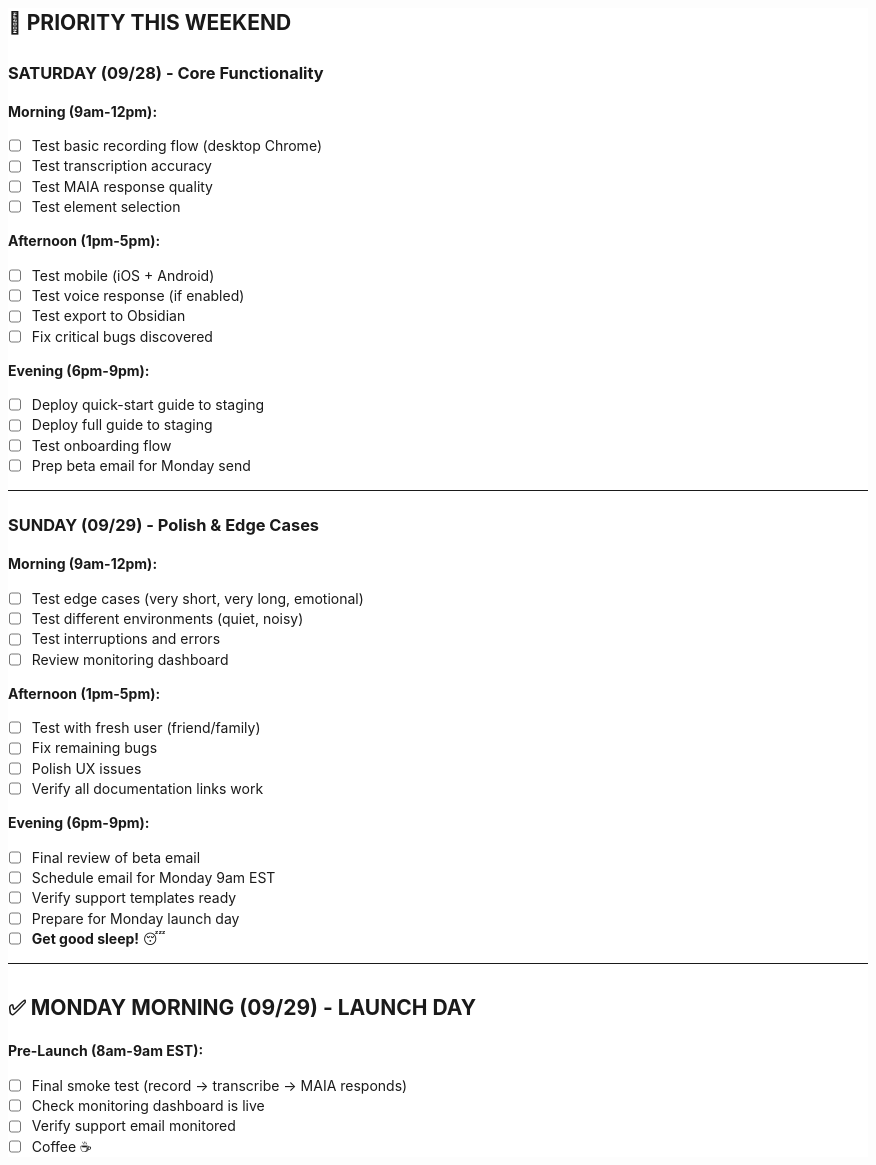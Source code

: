 
## 🎯 **PRIORITY THIS WEEKEND**

### **SATURDAY (09/28) - Core Functionality**

**Morning (9am-12pm):**
- [ ] Test basic recording flow (desktop Chrome)
- [ ] Test transcription accuracy
- [ ] Test MAIA response quality
- [ ] Test element selection

**Afternoon (1pm-5pm):**
- [ ] Test mobile (iOS + Android)
- [ ] Test voice response (if enabled)
- [ ] Test export to Obsidian
- [ ] Fix critical bugs discovered

**Evening (6pm-9pm):**
- [ ] Deploy quick-start guide to staging
- [ ] Deploy full guide to staging
- [ ] Test onboarding flow
- [ ] Prep beta email for Monday send

---

### **SUNDAY (09/29) - Polish & Edge Cases**

**Morning (9am-12pm):**
- [ ] Test edge cases (very short, very long, emotional)
- [ ] Test different environments (quiet, noisy)
- [ ] Test interruptions and errors
- [ ] Review monitoring dashboard

**Afternoon (1pm-5pm):**
- [ ] Test with fresh user (friend/family)
- [ ] Fix remaining bugs
- [ ] Polish UX issues
- [ ] Verify all documentation links work

**Evening (6pm-9pm):**
- [ ] Final review of beta email
- [ ] Schedule email for Monday 9am EST
- [ ] Verify support templates ready
- [ ] Prepare for Monday launch day
- [ ] **Get good sleep!** 😴

---

## ✅ **MONDAY MORNING (09/29) - LAUNCH DAY**

**Pre-Launch (8am-9am EST):**
- [ ] Final smoke test (record → transcribe → MAIA responds)
- [ ] Check monitoring dashboard is live
- [ ] Verify support email monitored
- [ ] Coffee ☕
